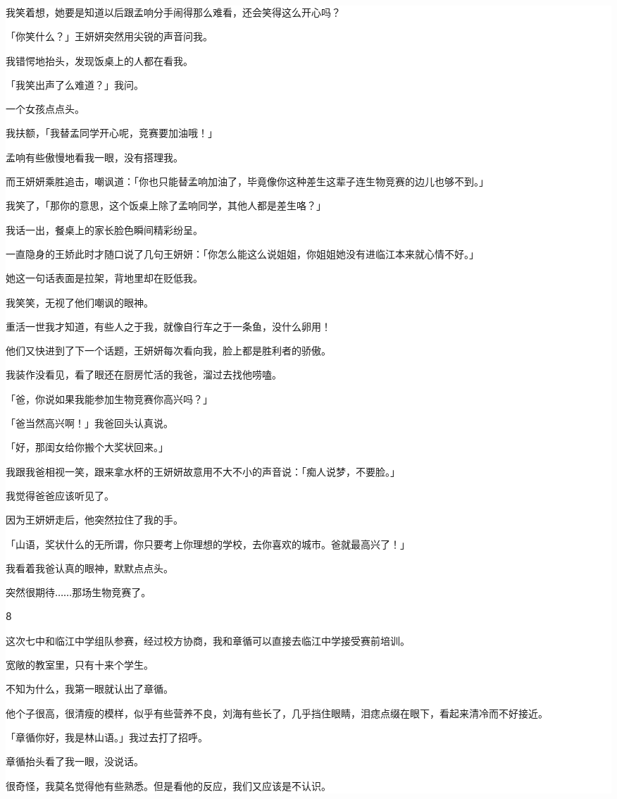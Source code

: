 我笑着想，她要是知道以后跟孟响分手闹得那么难看，还会笑得这么开心吗？

「你笑什么？」王妍妍突然用尖锐的声音问我。

我错愕地抬头，发现饭桌上的人都在看我。

「我笑出声了么难道？」我问。

一个女孩点点头。

我扶额，「我替孟同学开心呢，竞赛要加油哦！」

孟响有些傲慢地看我一眼，没有搭理我。

而王妍妍乘胜追击，嘲讽道：「你也只能替孟响加油了，毕竟像你这种差生这辈子连生物竞赛的边儿也够不到。」

我笑了，「那你的意思，这个饭桌上除了孟响同学，其他人都是差生咯？」

我话一出，餐桌上的家长脸色瞬间精彩纷呈。

一直隐身的王娇此时才随口说了几句王妍妍：「你怎么能这么说姐姐，你姐姐她没有进临江本来就心情不好。」

她这一句话表面是拉架，背地里却在贬低我。

我笑笑，无视了他们嘲讽的眼神。

重活一世我才知道，有些人之于我，就像自行车之于一条鱼，没什么卵用！

他们又快进到了下一个话题，王妍妍每次看向我，脸上都是胜利者的骄傲。

我装作没看见，看了眼还在厨房忙活的我爸，溜过去找他唠嗑。

「爸，你说如果我能参加生物竞赛你高兴吗？」

「爸当然高兴啊！」我爸回头认真说。

「好，那闺女给你搬个大奖状回来。」

我跟我爸相视一笑，跟来拿水杯的王妍妍故意用不大不小的声音说：「痴人说梦，不要脸。」

我觉得爸爸应该听见了。

因为王妍妍走后，他突然拉住了我的手。

「山语，奖状什么的无所谓，你只要考上你理想的学校，去你喜欢的城市。爸就最高兴了！」

我看着我爸认真的眼神，默默点点头。

突然很期待……那场生物竞赛了。

8

这次七中和临江中学组队参赛，经过校方协商，我和章循可以直接去临江中学接受赛前培训。

宽敞的教室里，只有十来个学生。

不知为什么，我第一眼就认出了章循。

他个子很高，很清瘦的模样，似乎有些营养不良，刘海有些长了，几乎挡住眼睛，泪痣点缀在眼下，看起来清冷而不好接近。

「章循你好，我是林山语。」我过去打了招呼。

章循抬头看了我一眼，没说话。

很奇怪，我莫名觉得他有些熟悉。但是看他的反应，我们又应该是不认识。
